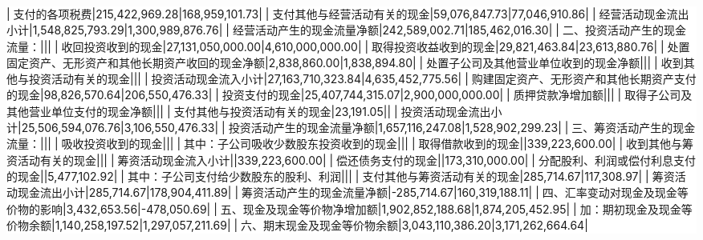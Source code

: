 | 支付的各项税费|215,422,969.28|168,959,101.73|
| 支付其他与经营活动有关的现金|59,076,847.73|77,046,910.86|
| 经营活动现金流出小计|1,548,825,793.29|1,300,989,876.76|
| 经营活动产生的现金流量净额|242,589,002.71|185,462,016.30|
| 二、投资活动产生的现金流量：|||
| 收回投资收到的现金|27,131,050,000.00|4,610,000,000.00|
| 取得投资收益收到的现金|29,821,463.84|23,613,880.76|
| 处置固定资产、无形资产和其他长期资产收回的现金净额|2,838,860.00|1,838,894.80|
| 处置子公司及其他营业单位收到的现金净额|||
| 收到其他与投资活动有关的现金|||
| 投资活动现金流入小计|27,163,710,323.84|4,635,452,775.56|
| 购建固定资产、无形资产和其他长期资产支付的现金|98,826,570.64|206,550,476.33|
| 投资支付的现金|25,407,744,315.07|2,900,000,000.00|
| 质押贷款净增加额|||
| 取得子公司及其他营业单位支付的现金净额|||
| 支付其他与投资活动有关的现金|23,191.05||
| 投资活动现金流出小计|25,506,594,076.76|3,106,550,476.33|
| 投资活动产生的现金流量净额|1,657,116,247.08|1,528,902,299.23|
| 三、筹资活动产生的现金流量：|||
| 吸收投资收到的现金|||
| 其中：子公司吸收少数股东投资收到的现金|||
| 取得借款收到的现金||339,223,600.00|
| 收到其他与筹资活动有关的现金|||
| 筹资活动现金流入小计||339,223,600.00|
| 偿还债务支付的现金||173,310,000.00|
| 分配股利、利润或偿付利息支付的现金||5,477,102.92|
| 其中：子公司支付给少数股东的股利、利润|||
| 支付其他与筹资活动有关的现金|285,714.67|117,308.97|
| 筹资活动现金流出小计|285,714.67|178,904,411.89|
| 筹资活动产生的现金流量净额|-285,714.67|160,319,188.11|
| 四、汇率变动对现金及现金等价物的影响|3,432,653.56|-478,050.69|
| 五、现金及现金等价物净增加额|1,902,852,188.68|1,874,205,452.95|
| 加：期初现金及现金等价物余额|1,140,258,197.52|1,297,057,211.69|
| 六、期末现金及现金等价物余额|3,043,110,386.20|3,171,262,664.64|  
